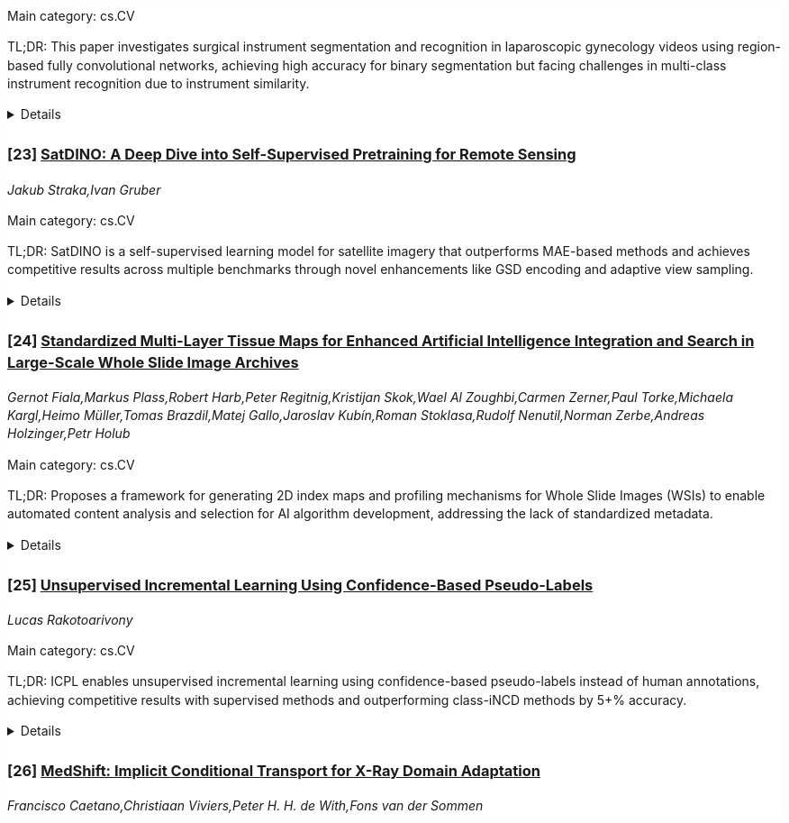 Main category: cs.CV

TL;DR: This paper investigates surgical instrument segmentation and recognition in laparoscopic gynecology videos using region-based fully convolutional networks, achieving high accuracy for binary segmentation but facing challenges in multi-class instrument recognition due to instrument similarity.


<details><summary>Details</summary></details>


### [23] [SatDINO: A Deep Dive into Self-Supervised Pretraining for Remote Sensing](https://arxiv.org/abs/2508.21402)
*Jakub Straka,Ivan Gruber*

Main category: cs.CV

TL;DR: SatDINO is a self-supervised learning model for satellite imagery that outperforms MAE-based methods and achieves competitive results across multiple benchmarks through novel enhancements like GSD encoding and adaptive view sampling.


<details><summary>Details</summary></details>


### [24] [Standardized Multi-Layer Tissue Maps for Enhanced Artificial Intelligence Integration and Search in Large-Scale Whole Slide Image Archives](https://arxiv.org/abs/2508.21418)
*Gernot Fiala,Markus Plass,Robert Harb,Peter Regitnig,Kristijan Skok,Wael Al Zoughbi,Carmen Zerner,Paul Torke,Michaela Kargl,Heimo Müller,Tomas Brazdil,Matej Gallo,Jaroslav Kubín,Roman Stoklasa,Rudolf Nenutil,Norman Zerbe,Andreas Holzinger,Petr Holub*

Main category: cs.CV

TL;DR: Proposes a framework for generating 2D index maps and profiling mechanisms for Whole Slide Images (WSIs) to enable automated content analysis and selection for AI algorithm development, addressing the lack of standardized metadata.


<details><summary>Details</summary></details>


### [25] [Unsupervised Incremental Learning Using Confidence-Based Pseudo-Labels](https://arxiv.org/abs/2508.21424)
*Lucas Rakotoarivony*

Main category: cs.CV

TL;DR: ICPL enables unsupervised incremental learning using confidence-based pseudo-labels instead of human annotations, achieving competitive results with supervised methods and outperforming class-iNCD methods by 5+% accuracy.


<details><summary>Details</summary></details>


### [26] [MedShift: Implicit Conditional Transport for X-Ray Domain Adaptation](https://arxiv.org/abs/2508.21435)
*Francisco Caetano,Christiaan Viviers,Peter H. H. de With,Fons van der Sommen*
